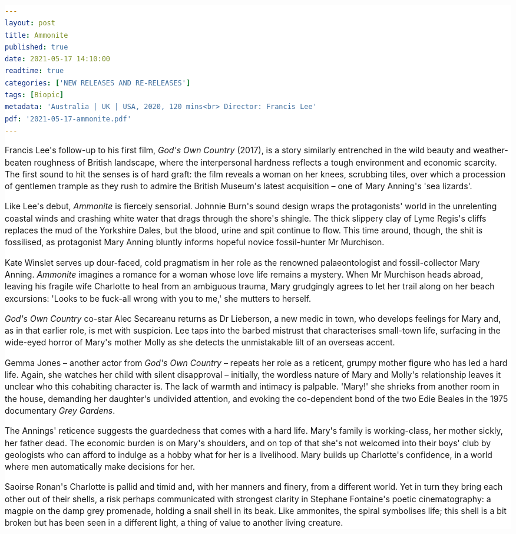 ```yaml
---
layout: post
title: Ammonite
published: true
date: 2021-05-17 14:10:00
readtime: true
categories: ['NEW RELEASES AND RE-RELEASES']
tags: [Biopic]
metadata: 'Australia | UK | USA, 2020, 120 mins<br> Director: Francis Lee'
pdf: '2021-05-17-ammonite.pdf'
---
```

Francis Lee's follow-up to his first film, _God's Own Country_ (2017), is a story similarly entrenched in the wild beauty and weather-beaten roughness of British landscape, where the interpersonal hardness reflects a tough environment and economic scarcity. The first sound to hit the senses is of hard graft: the film reveals a woman on her knees, scrubbing tiles, over which a procession of gentlemen trample as they rush to admire the British Museum's latest acquisition – one of Mary Anning's 'sea lizards'.  

Like Lee's debut, _Ammonite_ is fiercely sensorial. Johnnie Burn's sound design wraps the protagonists' world in the unrelenting coastal winds and crashing white water that drags through the shore's shingle. The thick slippery clay of Lyme Regis's cliffs replaces the mud of the Yorkshire Dales, but the blood, urine and spit continue to flow. This time around, though, the shit is fossilised, as protagonist Mary Anning bluntly informs hopeful novice fossil-hunter Mr Murchison.  

Kate Winslet serves up dour-faced, cold pragmatism in her role as the renowned palaeontologist and fossil-collector Mary Anning. _Ammonite_ imagines a romance for a woman whose love life remains a mystery. When Mr Murchison heads abroad, leaving his fragile wife Charlotte to heal from an ambiguous trauma, Mary grudgingly agrees to let her trail along on her beach excursions: 'Looks to be fuck-all wrong with you to me,' she mutters to herself.  

_God's Own Country_ co-star Alec Secareanu returns as Dr Lieberson, a new medic in town, who develops feelings for Mary and, as in that earlier role, is met with suspicion. Lee taps into the barbed mistrust that characterises small-town life, surfacing in the wide-eyed horror of Mary's mother Molly as she detects the unmistakable lilt of an overseas accent.  

Gemma Jones – another actor from _God's Own Country_ – repeats her role as a reticent, grumpy mother figure who has led a hard life. Again, she watches her child with silent disapproval – initially, the wordless nature of Mary and Molly's relationship leaves it unclear who this cohabiting character is. The lack of warmth and intimacy is palpable. 'Mary!' she shrieks from another room in the house, demanding her daughter's undivided attention, and evoking the co-dependent bond of the two Edie Beales in the 1975 documentary _Grey Gardens_.  

The Annings' reticence suggests the guardedness that comes with a hard life. Mary's family is working-class, her mother sickly, her father dead. The economic burden is on Mary's shoulders, and on top of that she's not welcomed into their boys' club by geologists who can afford to indulge as a hobby what for her is a livelihood. Mary builds up Charlotte's confidence, in a world where men automatically make decisions for her.  

Saoirse Ronan's Charlotte is pallid and timid and, with her manners and finery, from a different world. Yet in turn they bring each other out of their shells, a risk perhaps communicated with strongest clarity in Stephane Fontaine's poetic cinematography: a magpie on the damp grey promenade, holding a snail shell in its beak. Like ammonites, the spiral symbolises life; this shell is a bit broken but has been seen in a different light, a thing of value to another living creature.  
